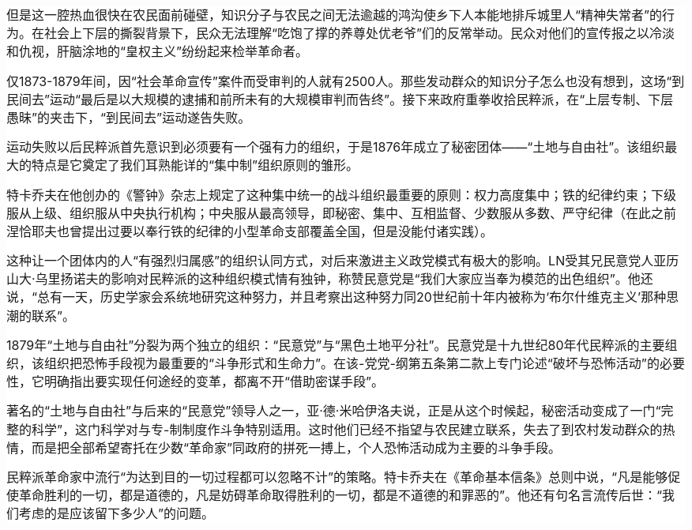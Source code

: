 <p>
</p>
<p>
<span style="font-size: 12pt;">
   但是这一腔热血很快在农民面前碰壁，知识分子与农民之间无法逾越的鸿沟使乡下人本能地排斥城里人“精神失常者”的行为。在社会上下层的撕裂背景下，民众无法理解“吃饱了撑的养尊处优老爷”们的反常举动。民众对他们的宣传报之以冷淡和仇视，肝脑涂地的“皇权主义”纷纷起来检举革命者。
  </span>
</p>
<p>
</p>
<p>
<span style="font-size: 12pt;">
   仅1873-1879年间，因“社会革命宣传”案件而受审判的人就有2500人。那些发动群众的知识分子怎么也没有想到，这场“到民间去”运动“最后是以大规模的逮捕和前所未有的大规模审判而告终”。接下来政府重拳收拾民粹派，在“上层专制、下层愚昧”的夹击下，“到民间去”运动遂告失败。
  </span>
</p>
<p>
</p>
<p>
<span style="font-size: 12pt;">
   运动失败以后民粹派首先意识到必须要有一个强有力的组织，于是1876年成立了秘密团体——“土地与自由社”。该组织最大的特点是它奠定了我们耳熟能详的“集中制”组织原则的雏形。
  </span>
</p>
<p>
</p>
<p>
<span style="font-size: 12pt;">
   特卡乔夫在他创办的《警钟》杂志上规定了这种集中统一的战斗组织最重要的原则：权力高度集中；铁的纪律约束；下级服从上级、组织服从中央执行机构；中央服从最高领导，即秘密、集中、互相监督、少数服从多数、严守纪律（在此之前涅恰耶夫也曾提出过要以奉行铁的纪律的小型革命支部覆盖全国，但是没能付诸实践）。
  </span>
</p>
<p>
</p>
<p>
<span style="font-size: 12pt;">
   这种让一个团体内的人“有强烈归属感”的组织认同方式，对后来激进主义政党模式有极大的影响。LN受其兄民意党人亚历山大·乌里扬诺夫的影响对民粹派的这种组织模式情有独钟，称赞民意党是“我们大家应当奉为模范的出色组织”。他还说，“总有一天，历史学家会系统地研究这种努力，并且考察出这种努力同20世纪前十年内被称为‘布尔什维克主义’那种思潮的联系”。
  </span>
</p>
<p>
</p>
<p>
<span style="font-size: 12pt;">
   1879年“土地与自由社”分裂为两个独立的组织：“民意党”与“黑色土地平分社”。民意党是十九世纪80年代民粹派的主要组织，该组织把恐怖手段视为最重要的“斗争形式和生命力”。在该-党党-纲第五条第二款上专门论述“破坏与恐怖活动”的必要性，它明确指出要实现任何途经的变革，都离不开“借助密谋手段”。
  </span>
</p>
<p>
</p>
<p>
<span style="font-size: 12pt;">
   著名的“土地与自由社”与后来的“民意党”领导人之一，亚·德·米哈伊洛夫说，正是从这个时候起，秘密活动变成了一门“完整的科学”，这门科学对与专-制制度作斗争特别适用。这时他们已经不指望与农民建立联系，失去了到农村发动群众的热情，而是把全部希望寄托在少数“革命家”同政府的拼死一搏上，个人恐怖活动成为主要的斗争手段。
  </span>
</p>
<p>
</p>
<p>
<span style="font-size: 12pt;">
   民粹派革命家中流行“为达到目的一切过程都可以忽略不计”的策略。特卡乔夫在《革命基本信条》总则中说，“凡是能够促使革命胜利的一切，都是道德的，凡是妨碍革命取得胜利的一切，都是不道德的和罪恶的”。他还有句名言流传后世：“我们考虑的是应该留下多少人”的问题。
  </span>
</p>
<p>